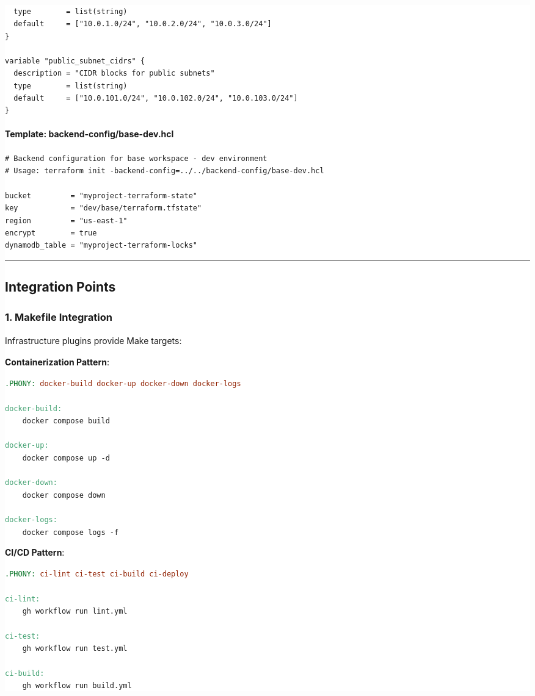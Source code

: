 ```hcl
  type        = list(string)
  default     = ["10.0.1.0/24", "10.0.2.0/24", "10.0.3.0/24"]
}

variable "public_subnet_cidrs" {
  description = "CIDR blocks for public subnets"
  type        = list(string)
  default     = ["10.0.101.0/24", "10.0.102.0/24", "10.0.103.0/24"]
}
```

#### Template: backend-config/base-dev.hcl

```hcl
# Backend configuration for base workspace - dev environment
# Usage: terraform init -backend-config=../../backend-config/base-dev.hcl

bucket         = "myproject-terraform-state"
key            = "dev/base/terraform.tfstate"
region         = "us-east-1"
encrypt        = true
dynamodb_table = "myproject-terraform-locks"
```

---

## Integration Points

### 1. Makefile Integration

Infrastructure plugins provide Make targets:

**Containerization Pattern**:
```makefile
.PHONY: docker-build docker-up docker-down docker-logs

docker-build:
	docker compose build

docker-up:
	docker compose up -d

docker-down:
	docker compose down

docker-logs:
	docker compose logs -f
```

**CI/CD Pattern**:
```makefile
.PHONY: ci-lint ci-test ci-build ci-deploy

ci-lint:
	gh workflow run lint.yml

ci-test:
	gh workflow run test.yml

ci-build:
	gh workflow run build.yml
```
